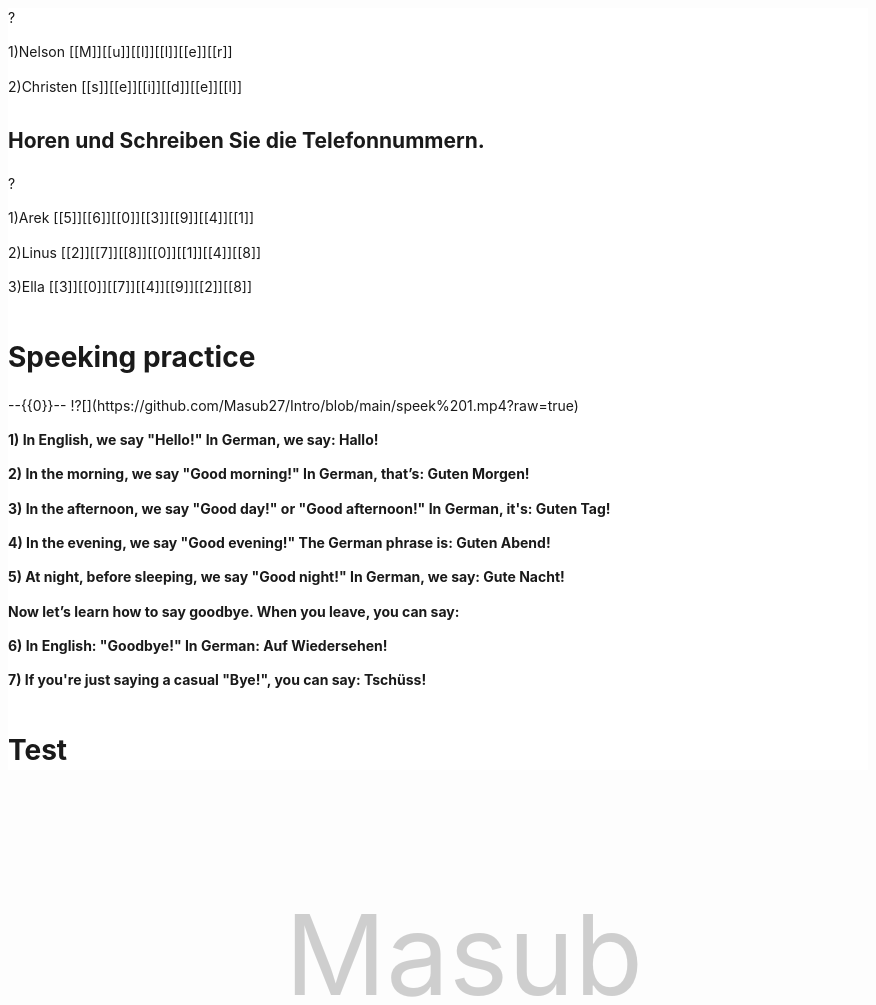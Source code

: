 ?[](https://github.com/Masub27/Thesis-collection/blob/main/KursDaF_A1_KB_Track_003.mp3?raw=true)

1)Nelson [[M]][[u]][[l]][[l]][[e]][[r]]

2)Christen [[s]][[e]][[i]][[d]][[e]][[l]]

 ## Horen und Schreiben Sie die Telefonnummern.

 ?[](https://github.com/Masub27/Thesis-collection/blob/main/KursDaF_A1_KB_Track_005.mp3?raw=true)

1)Arek [[5]][[6]][[0]][[3]][[9]][[4]][[1]] 

2)Linus [[2]][[7]][[8]][[0]][[1]][[4]][[8]]    

3)Ella [[3]][[0]][[7]][[4]][[9]][[2]][[8]]   
# Speeking practice
<div style="
    position: absolute;
    top: 50%;
    left: 50%;
    transform: translate(-50%, -50%);
    opacity: 0.2;
    font-size: 8em;
    color: grey;
    z-index: 1000;
">
    Masub
</div>
   --{{0}}--
!?[](https://github.com/Masub27/Intro/blob/main/speek%201.mp4?raw=true)


**1) In English, we say "Hello!" In German, we say: Hallo!**

**2) In the morning, we say "Good morning!" In German, that’s: Guten Morgen!**

**3) In the afternoon, we say "Good day!" or "Good afternoon!" In German, it's: Guten Tag!**

**4) In the evening, we say "Good evening!" The German phrase is: Guten Abend!**

**5) At night, before sleeping, we say "Good night!" In German, we say: Gute Nacht!**

**Now let’s learn how to say goodbye. When you leave, you can say:**

**6) In English: "Goodbye!" In German: Auf Wiedersehen!**

**7) If you're just saying a casual "Bye!", you can say: Tschüss!**
# Test
<div style="
    position: absolute;
    top: 50%;
    left: 50%;
    transform: translate(-50%, -50%);
    opacity: 0.2;
    font-size: 8em;
    color: grey;
    z-index: 1000;
">
    Masub
</div>
